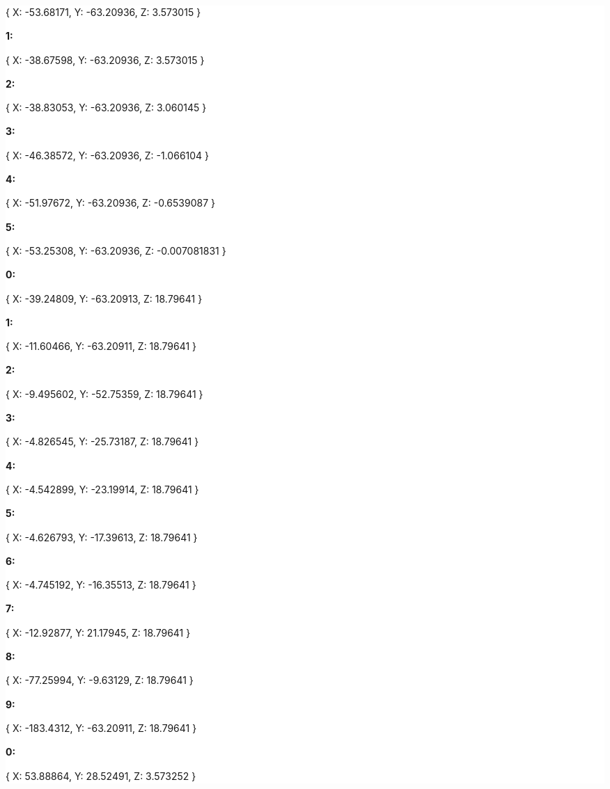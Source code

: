 { X: -53.68171, Y: -63.20936, Z: 3.573015 }

**1:**

{ X: -38.67598, Y: -63.20936, Z: 3.573015 }

**2:**

{ X: -38.83053, Y: -63.20936, Z: 3.060145 }

**3:**

{ X: -46.38572, Y: -63.20936, Z: -1.066104 }

**4:**

{ X: -51.97672, Y: -63.20936, Z: -0.6539087 }

**5:**

{ X: -53.25308, Y: -63.20936, Z: -0.007081831 }

**0:**

{ X: -39.24809, Y: -63.20913, Z: 18.79641 }

**1:**

{ X: -11.60466, Y: -63.20911, Z: 18.79641 }

**2:**

{ X: -9.495602, Y: -52.75359, Z: 18.79641 }

**3:**

{ X: -4.826545, Y: -25.73187, Z: 18.79641 }

**4:**

{ X: -4.542899, Y: -23.19914, Z: 18.79641 }

**5:**

{ X: -4.626793, Y: -17.39613, Z: 18.79641 }

**6:**

{ X: -4.745192, Y: -16.35513, Z: 18.79641 }

**7:**

{ X: -12.92877, Y: 21.17945, Z: 18.79641 }

**8:**

{ X: -77.25994, Y: -9.63129, Z: 18.79641 }

**9:**

{ X: -183.4312, Y: -63.20911, Z: 18.79641 }

**0:**

{ X: 53.88864, Y: 28.52491, Z: 3.573252 }
